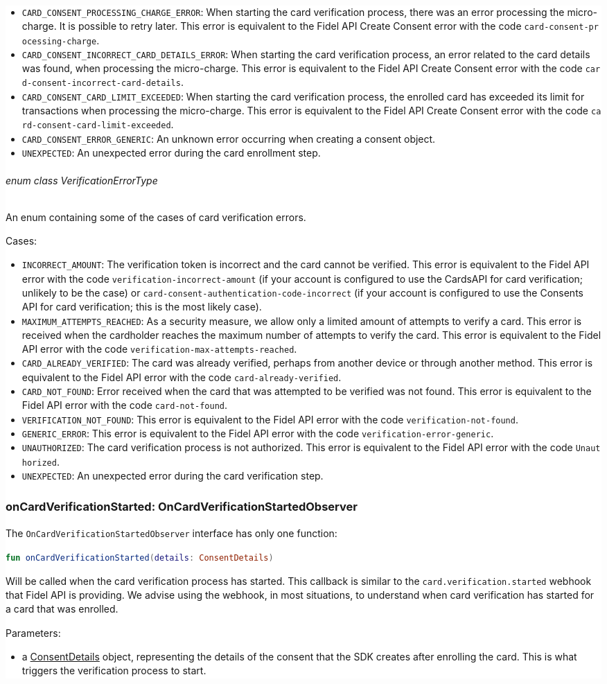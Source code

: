 - `CARD_CONSENT_PROCESSING_CHARGE_ERROR`: When starting the card verification process, there was an error processing the micro-charge. It is possible to retry later. This error is equivalent to the Fidel API Create Consent error with the code `card-consent-processing-charge`.
- `CARD_CONSENT_INCORRECT_CARD_DETAILS_ERROR`: When starting the card verification process, an error related to the card details was found, when processing the micro-charge. This error is equivalent to the Fidel API Create Consent error with the code `card-consent-incorrect-card-details`.
- `CARD_CONSENT_CARD_LIMIT_EXCEEDED`: When starting the card verification process, the enrolled card has exceeded its limit for transactions when processing the micro-charge. This error is equivalent to the Fidel API Create Consent error with the code `card-consent-card-limit-exceeded`.
- `CARD_CONSENT_ERROR_GENERIC`: An unknown error occurring when creating a consent object.
- `UNEXPECTED`: An unexpected error during the card enrollment step.

###### enum class VerificationErrorType

An enum containing some of the cases of card verification errors.

Cases:

- `INCORRECT_AMOUNT`: The verification token is incorrect and the card cannot be verified. This error is equivalent to the Fidel API error with the code `verification-incorrect-amount` (if your account is configured to use the CardsAPI for card verification; unlikely to be the case) or `card-consent-authentication-code-incorrect` (if your account is configured to use the Consents API for card verification; this is the most likely case).
- `MAXIMUM_ATTEMPTS_REACHED`: As a security measure, we allow only a limited amount of attempts to verify a card. This error is received when the cardholder reaches the maximum number of attempts to verify the card. This error is equivalent to the Fidel API error with the code `verification-max-attempts-reached`.
- `CARD_ALREADY_VERIFIED`: The card was already verified, perhaps from another device or through another method. This error is equivalent to the Fidel API error with the code `card-already-verified`.
- `CARD_NOT_FOUND`: Error received when the card that was attempted to be verified was not 
found. This error is equivalent to the Fidel API error with the code `card-not-found`.
- `VERIFICATION_NOT_FOUND`: This error is equivalent to the Fidel API error with the code 
`verification-not-found`.
- `GENERIC_ERROR`: This error is equivalent to the Fidel API error with the code `verification-error-generic`.
- `UNAUTHORIZED`: The card verification process is not authorized. This error is equivalent to the Fidel API error with the code `Unauthorized`.
- `UNEXPECTED`: An unexpected error during the card verification step.

### onCardVerificationStarted: OnCardVerificationStartedObserver

The `OnCardVerificationStartedObserver` interface has only one function:

```kotlin
fun onCardVerificationStarted(details: ConsentDetails)
```

Will be called when the card verification process has started. This callback is similar to the `card.verification.started` webhook that Fidel API is providing. We advise using the webhook, in most situations, to understand when card verification has started for a card that was enrolled.

Parameters:
- a [ConsentDetails](#data-class-consentdetails) object, representing the details of the consent that the SDK creates after enrolling the card. This is what triggers the verification process to start.
